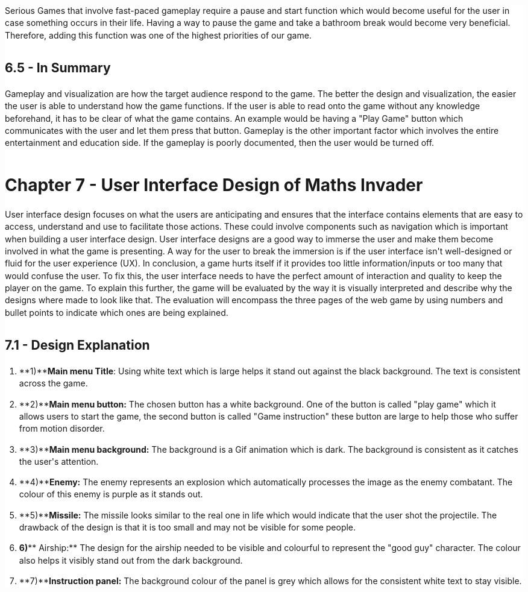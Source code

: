 Serious Games that involve fast-paced gameplay require a pause and start function which would become useful for the user in case something occurs in their life. Having a way to pause the game and take a bathroom break would become very beneficial. Therefore, adding this function was one of the highest priorities of our game.

## 6.5 - In Summary

Gameplay and visualization are how the target audience respond to the game. The better the design and visualization, the easier the user is able to understand how the game functions. If the user is able to read onto the game without any knowledge beforehand, it has to be clear of what the game contains. An example would be having a &quot;Play Game&quot; button which communicates with the user and let them press that button. Gameplay is the other important factor which involves the entire entertainment and education side. If the gameplay is poorly documented, then the user would be turned off.

# Chapter 7 - User Interface Design of Maths Invader

User interface design focuses on what the users are anticipating and ensures that the interface contains elements that are easy to access, understand and use to facilitate those actions. These could involve components such as navigation which is important when building a user interface design. User interface designs are a good way to immerse the user and make them become involved in what the game is presenting. A way for the user to break the immersion is if the user interface isn&#39;t well-designed or fluid for the user experience (UX). In conclusion, a game hurts itself if it provides too little information/inputs or too many that would confuse the user. To fix this, the user interface needs to have the perfect amount of interaction and quality to keep the player on the game. To explain this further, the game will be evaluated by the way it is visually interpreted and describe why the designs where made to look like that. The evaluation will encompass the three pages of the web game by using numbers and bullet points to indicate which ones are being explained.



## 7.1 - Design Explanation

1. **1)****Main menu Title**: Using white text which is large helps it stand out against the black background. The text is consistent across the game.

1. **2)****Main menu button:** The chosen button has a white background. One of the button is called &quot;play game&quot; which it allows users to start the game, the second button is called &quot;Game instruction&quot; these button are large to help those who suffer from motion disorder.

1. **3)****Main menu background:** The background is a Gif animation which is dark. The background is consistent as it catches the user&#39;s attention.

1. **4)****Enemy:** The enemy represents an explosion which automatically processes the image as the enemy combatant. The colour of this enemy is purple as it stands out.

1. **5)****Missile:** The missile looks similar to the real one in life which would indicate that the user shot the projectile. The drawback of the design is that it is too small and may not be visible for some people.

1. **6)**** Airship:** The design for the airship needed to be visible and colourful to represent the &quot;good guy&quot; character. The colour also helps it visibly stand out from the dark background.

1. **7)****Instruction panel:** The background colour of the panel is grey which allows for the consistent white text to stay visible.
